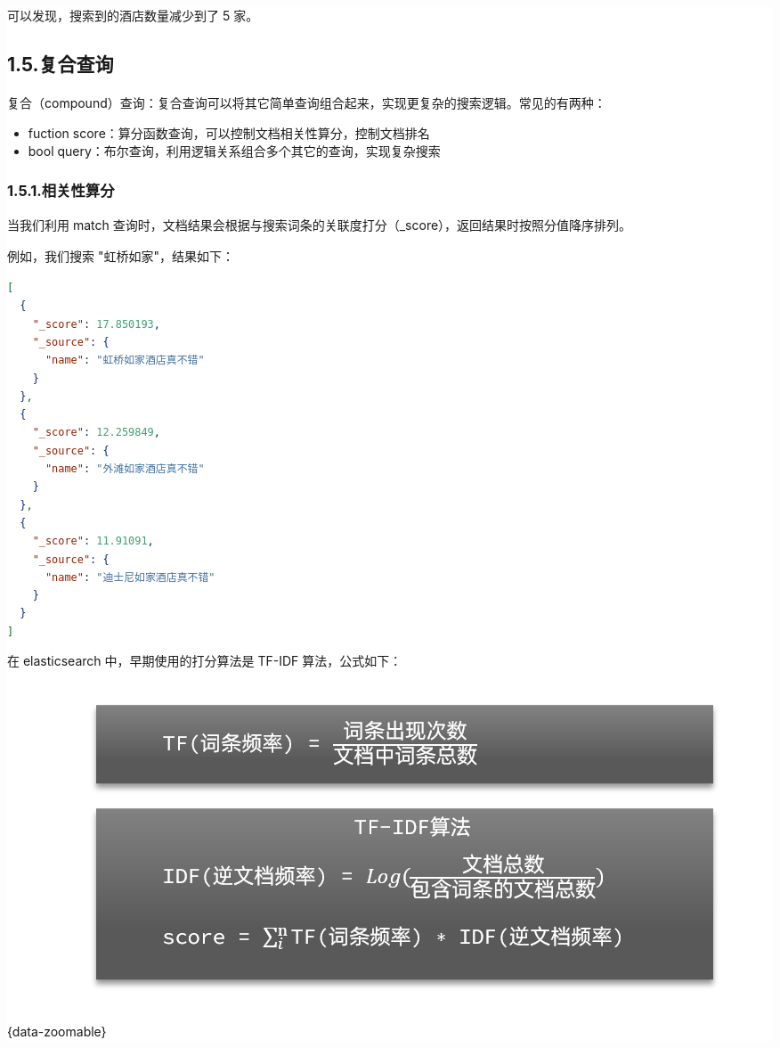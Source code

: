 可以发现，搜索到的酒店数量减少到了 5 家。

## 1.5.复合查询

复合（compound）查询：复合查询可以将其它简单查询组合起来，实现更复杂的搜索逻辑。常见的有两种：

- fuction score：算分函数查询，可以控制文档相关性算分，控制文档排名
- bool query：布尔查询，利用逻辑关系组合多个其它的查询，实现复杂搜索

### 1.5.1.相关性算分

当我们利用 match 查询时，文档结果会根据与搜索词条的关联度打分（\_score），返回结果时按照分值降序排列。

例如，我们搜索 "虹桥如家"，结果如下：

```json
[
  {
    "_score": 17.850193,
    "_source": {
      "name": "虹桥如家酒店真不错"
    }
  },
  {
    "_score": 12.259849,
    "_source": {
      "name": "外滩如家酒店真不错"
    }
  },
  {
    "_score": 11.91091,
    "_source": {
      "name": "迪士尼如家酒店真不错"
    }
  }
]
```

在 elasticsearch 中，早期使用的打分算法是 TF-IDF 算法，公式如下：

![image-20210721190152134](assets/image-20210721190152134.png){data-zoomable}
